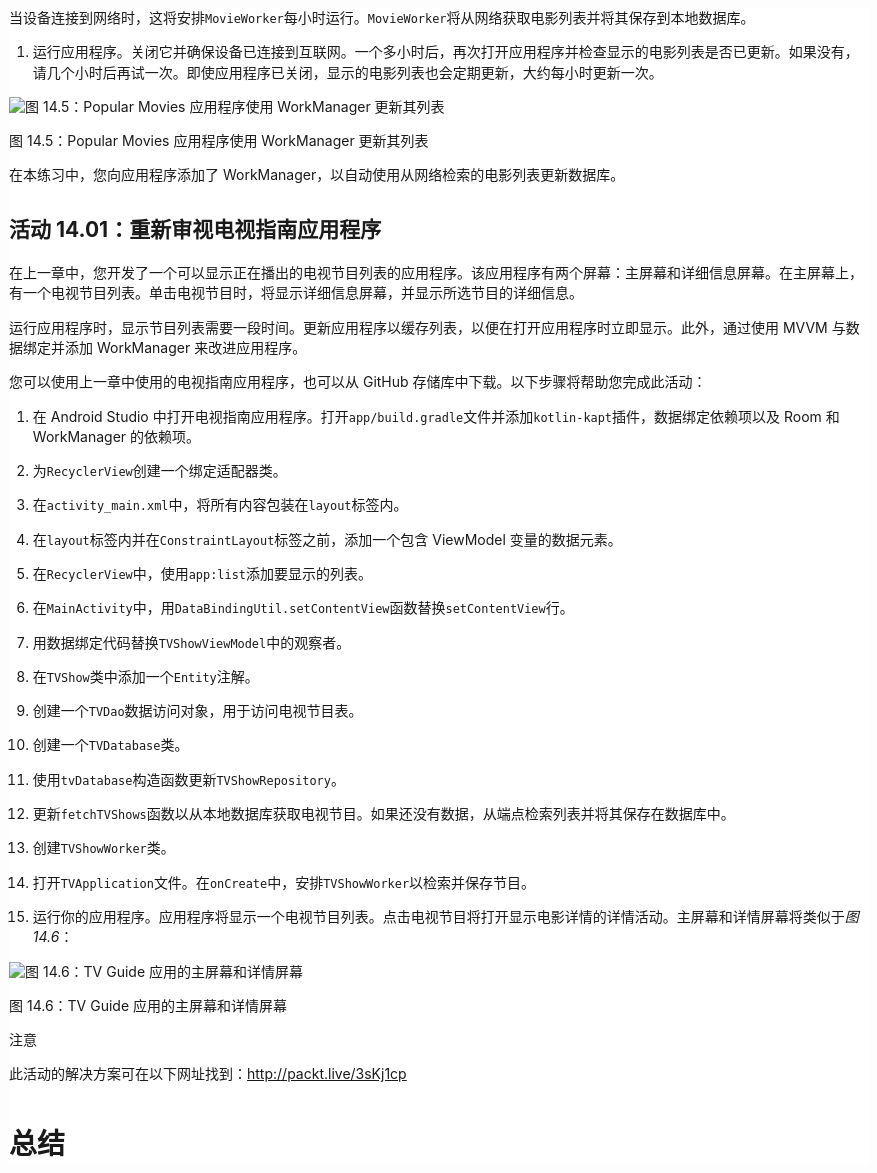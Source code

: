 当设备连接到网络时，这将安排`MovieWorker`每小时运行。`MovieWorker`将从网络获取电影列表并将其保存到本地数据库。

1.  运行应用程序。关闭它并确保设备已连接到互联网。一个多小时后，再次打开应用程序并检查显示的电影列表是否已更新。如果没有，请几个小时后再试一次。即使应用程序已关闭，显示的电影列表也会定期更新，大约每小时更新一次。

![图 14.5：Popular Movies 应用程序使用 WorkManager 更新其列表](https://github.com/OpenDocCN/freelearn-android-zh/raw/master/docs/hwt-bd-andr-app-kt/img/B15216_13_04.jpg)

图 14.5：Popular Movies 应用程序使用 WorkManager 更新其列表

在本练习中，您向应用程序添加了 WorkManager，以自动使用从网络检索的电影列表更新数据库。

## 活动 14.01：重新审视电视指南应用程序

在上一章中，您开发了一个可以显示正在播出的电视节目列表的应用程序。该应用程序有两个屏幕：主屏幕和详细信息屏幕。在主屏幕上，有一个电视节目列表。单击电视节目时，将显示详细信息屏幕，并显示所选节目的详细信息。

运行应用程序时，显示节目列表需要一段时间。更新应用程序以缓存列表，以便在打开应用程序时立即显示。此外，通过使用 MVVM 与数据绑定并添加 WorkManager 来改进应用程序。

您可以使用上一章中使用的电视指南应用程序，也可以从 GitHub 存储库中下载。以下步骤将帮助您完成此活动：

1.  在 Android Studio 中打开电视指南应用程序。打开`app/build.gradle`文件并添加`kotlin-kapt`插件，数据绑定依赖项以及 Room 和 WorkManager 的依赖项。

1.  为`RecyclerView`创建一个绑定适配器类。

1.  在`activity_main.xml`中，将所有内容包装在`layout`标签内。

1.  在`layout`标签内并在`ConstraintLayout`标签之前，添加一个包含 ViewModel 变量的数据元素。

1.  在`RecyclerView`中，使用`app:list`添加要显示的列表。

1.  在`MainActivity`中，用`DataBindingUtil.setContentView`函数替换`setContentView`行。

1.  用数据绑定代码替换`TVShowViewModel`中的观察者。

1.  在`TVShow`类中添加一个`Entity`注解。

1.  创建一个`TVDao`数据访问对象，用于访问电视节目表。

1.  创建一个`TVDatabase`类。

1.  使用`tvDatabase`构造函数更新`TVShowRepository`。

1.  更新`fetchTVShows`函数以从本地数据库获取电视节目。如果还没有数据，从端点检索列表并将其保存在数据库中。

1.  创建`TVShowWorker`类。

1.  打开`TVApplication`文件。在`onCreate`中，安排`TVShowWorker`以检索并保存节目。

1.  运行你的应用程序。应用程序将显示一个电视节目列表。点击电视节目将打开显示电影详情的详情活动。主屏幕和详情屏幕将类似于*图 14.6*：

![图 14.6：TV Guide 应用的主屏幕和详情屏幕](https://github.com/OpenDocCN/freelearn-android-zh/raw/master/docs/hwt-bd-andr-app-kt/img/B15216_13_11.jpg)

图 14.6：TV Guide 应用的主屏幕和详情屏幕

注意

此活动的解决方案可在以下网址找到：http://packt.live/3sKj1cp

# 总结
